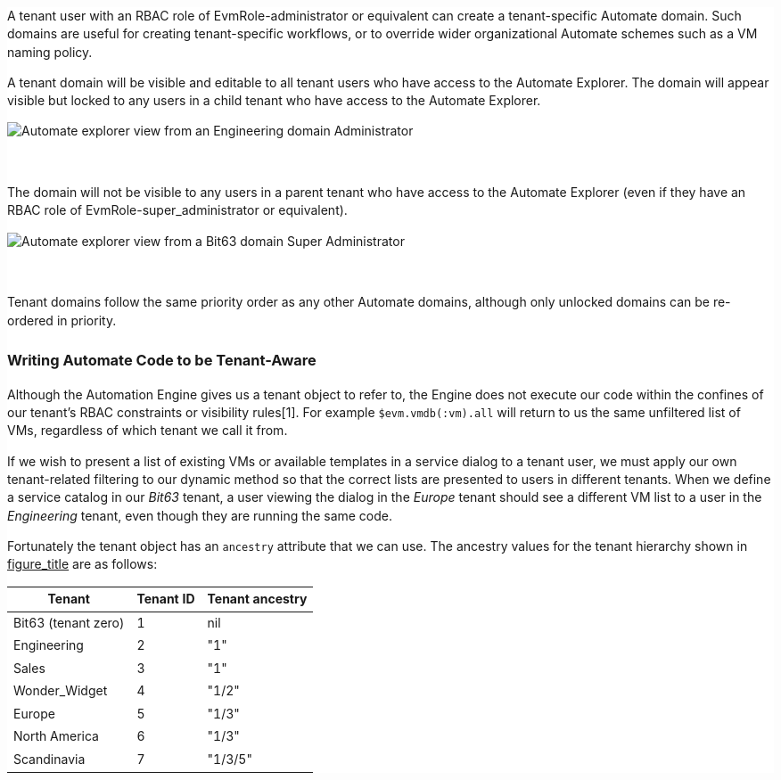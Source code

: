 A tenant user with an RBAC role of EvmRole-administrator or equivalent
can create a tenant-specific Automate domain. Such domains are useful
for creating tenant-specific workflows, or to override wider
organizational Automate schemes such as a VM naming policy.

A tenant domain will be visible and editable to all tenant users who
have access to the Automate Explorer. The domain will appear visible but
locked to any users in a child tenant who have access to the Automate
Explorer.

![Automate explorer view from an Engineering domain
Administrator](images/ss2.png)

​  

The domain will not be visible to any users in a parent tenant who have
access to the Automate Explorer (even if they have an RBAC role of
EvmRole-super\_administrator or equivalent).

![Automate explorer view from a Bit63 domain Super
Administrator](images/ss1.png)

​  

Tenant domains follow the same priority order as any other Automate
domains, although only unlocked domains can be re-ordered in priority.

### Writing Automate Code to be Tenant-Aware

Although the Automation Engine gives us a tenant object to refer to, the
Engine does not execute our code within the confines of our tenant’s
RBAC constraints or visibility rules\[1\]. For example
`$evm.vmdb(:vm).all` will return to us the same unfiltered list of VMs,
regardless of which tenant we call it from.

If we wish to present a list of existing VMs or available templates in a
service dialog to a tenant user, we must apply our own tenant-related
filtering to our dynamic method so that the correct lists are presented
to users in different tenants. When we define a service catalog in our
*Bit63* tenant, a user viewing the dialog in the *Europe* tenant should
see a different VM list to a user in the *Engineering* tenant, even
though they are running the same code.

Fortunately the tenant object has an `ancestry` attribute that we can
use. The ancestry values for the tenant hierarchy shown in
[figure\_title](#i1) are as follows:

| Tenant              | Tenant ID | Tenant ancestry |
| ------------------- | --------- | --------------- |
| Bit63 (tenant zero) | 1         | nil             |
| Engineering         | 2         | "1"             |
| Sales               | 3         | "1"             |
| Wonder\_Widget      | 4         | "1/2"           |
| Europe              | 5         | "1/3"           |
| North America       | 6         | "1/3"           |
| Scandinavia         | 7         | "1/3/5"         |
